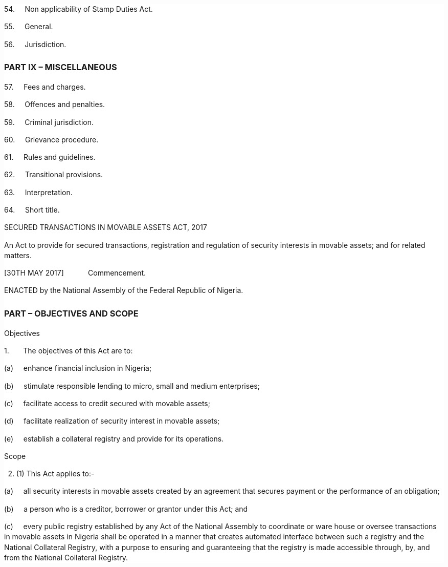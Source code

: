 54.     Non applicability of Stamp Duties Act.

55.     General.

56.     Jurisdiction.

### PART IX – MISCELLANEOUS

57.     Fees and charges.

58.     Offences and penalties.

59.     Criminal jurisdiction.

60.     Grievance procedure.

61.     Rules and guidelines.

62.     Transitional provisions.

63.     Interpretation.

64.     Short title.

SECURED TRANSACTIONS IN MOVABLE ASSETS ACT, 2017

An Act to provide for secured transactions, registration and regulation of security interests in movable assets; and for related matters.

[30TH MAY 2017]            Commencement.

ENACTED by the National Assembly of the Federal Republic of Nigeria.

### PART – OBJECTIVES AND SCOPE

Objectives

1.       The objectives of this Act are to:

(a)     enhance financial inclusion in Nigeria;

(b)     stimulate responsible lending to micro, small and medium enterprises;

(c)     facilitate access to credit secured with movable assets;

(d)     facilitate realization of security interest in movable assets;

(e)     establish a collateral registry and provide for its operations.

Scope

2. (1) This Act applies to:-

(a)     all security interests in movable assets created by an agreement that secures payment or the performance of an obligation;

(b)     a person who is a creditor, borrower or grantor under this Act; and

(c)     every public registry established by any Act of the National Assembly to coordinate or ware house or oversee transactions in movable assets in Nigeria shall be operated in a manner that creates automated interface between such a registry and the National Collateral Registry, with a purpose to ensuring and guaranteeing that the registry is made accessible through, by, and from the National Collateral Registry.
